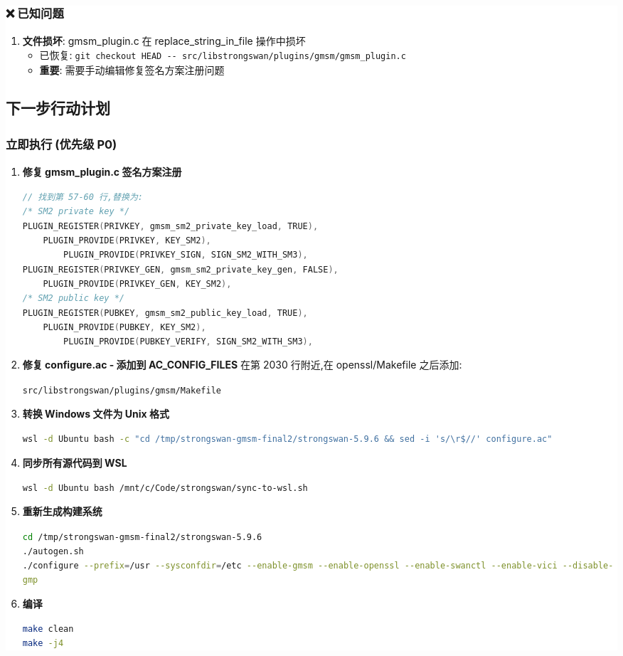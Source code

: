 ### ❌ 已知问题
1. **文件损坏**: gmsm_plugin.c 在 replace_string_in_file 操作中损坏
   - 已恢复: `git checkout HEAD -- src/libstrongswan/plugins/gmsm/gmsm_plugin.c`
   - **重要**: 需要手动编辑修复签名方案注册问题

## 下一步行动计划

### 立即执行 (优先级 P0)

1. **修复 gmsm_plugin.c 签名方案注册**
   ```c
   // 找到第 57-60 行,替换为:
   /* SM2 private key */
   PLUGIN_REGISTER(PRIVKEY, gmsm_sm2_private_key_load, TRUE),
       PLUGIN_PROVIDE(PRIVKEY, KEY_SM2),
           PLUGIN_PROVIDE(PRIVKEY_SIGN, SIGN_SM2_WITH_SM3),
   PLUGIN_REGISTER(PRIVKEY_GEN, gmsm_sm2_private_key_gen, FALSE),
       PLUGIN_PROVIDE(PRIVKEY_GEN, KEY_SM2),
   /* SM2 public key */
   PLUGIN_REGISTER(PUBKEY, gmsm_sm2_public_key_load, TRUE),
       PLUGIN_PROVIDE(PUBKEY, KEY_SM2),
           PLUGIN_PROVIDE(PUBKEY_VERIFY, SIGN_SM2_WITH_SM3),
   ```

2. **修复 configure.ac - 添加到 AC_CONFIG_FILES**
   在第 2030 行附近,在 openssl/Makefile 之后添加:
   ```
   src/libstrongswan/plugins/gmsm/Makefile
   ```

3. **转换 Windows 文件为 Unix 格式**
   ```bash
   wsl -d Ubuntu bash -c "cd /tmp/strongswan-gmsm-final2/strongswan-5.9.6 && sed -i 's/\r$//' configure.ac"
   ```

4. **同步所有源代码到 WSL**
   ```bash
   wsl -d Ubuntu bash /mnt/c/Code/strongswan/sync-to-wsl.sh
   ```

5. **重新生成构建系统**
   ```bash
   cd /tmp/strongswan-gmsm-final2/strongswan-5.9.6
   ./autogen.sh
   ./configure --prefix=/usr --sysconfdir=/etc --enable-gmsm --enable-openssl --enable-swanctl --enable-vici --disable-gmp
   ```

6. **编译**
   ```bash
   make clean
   make -j4
   ```
